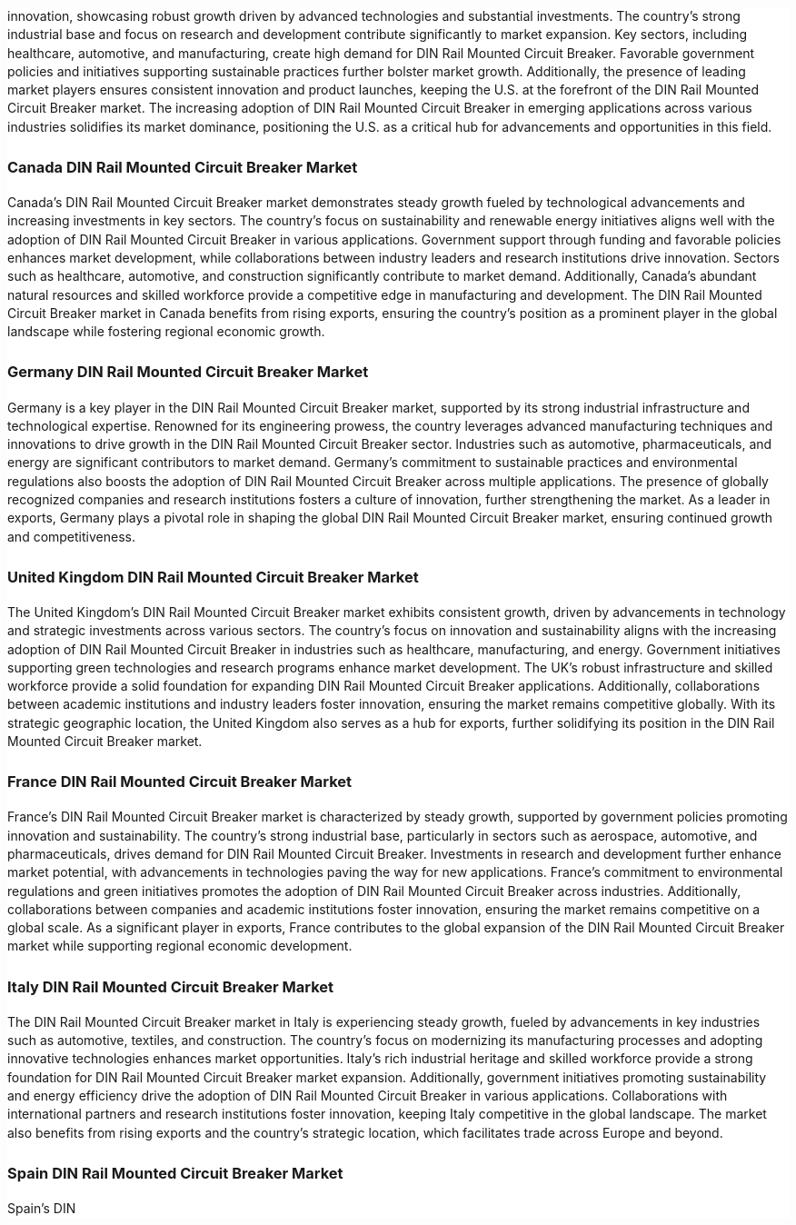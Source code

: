innovation, showcasing robust growth driven by advanced technologies and substantial investments. The country&rsquo;s strong industrial base and focus on research and development contribute significantly to market expansion. Key sectors, including healthcare, automotive, and manufacturing, create high demand for DIN Rail Mounted Circuit Breaker. Favorable government policies and initiatives supporting sustainable practices further bolster market growth. Additionally, the presence of leading market players ensures consistent innovation and product launches, keeping the U.S. at the forefront of the DIN Rail Mounted Circuit Breaker market. The increasing adoption of DIN Rail Mounted Circuit Breaker in emerging applications across various industries solidifies its market dominance, positioning the U.S. as a critical hub for advancements and opportunities in this field.</p><h3>Canada DIN Rail Mounted Circuit Breaker Market</h3><p>Canada&rsquo;s DIN Rail Mounted Circuit Breaker market demonstrates steady growth fueled by technological advancements and increasing investments in key sectors. The country&rsquo;s focus on sustainability and renewable energy initiatives aligns well with the adoption of DIN Rail Mounted Circuit Breaker in various applications. Government support through funding and favorable policies enhances market development, while collaborations between industry leaders and research institutions drive innovation. Sectors such as healthcare, automotive, and construction significantly contribute to market demand. Additionally, Canada&rsquo;s abundant natural resources and skilled workforce provide a competitive edge in manufacturing and development. The DIN Rail Mounted Circuit Breaker market in Canada benefits from rising exports, ensuring the country&rsquo;s position as a prominent player in the global landscape while fostering regional economic growth.</p><h3>Germany DIN Rail Mounted Circuit Breaker Market</h3><p>Germany is a key player in the DIN Rail Mounted Circuit Breaker market, supported by its strong industrial infrastructure and technological expertise. Renowned for its engineering prowess, the country leverages advanced manufacturing techniques and innovations to drive growth in the DIN Rail Mounted Circuit Breaker sector. Industries such as automotive, pharmaceuticals, and energy are significant contributors to market demand. Germany&rsquo;s commitment to sustainable practices and environmental regulations also boosts the adoption of DIN Rail Mounted Circuit Breaker across multiple applications. The presence of globally recognized companies and research institutions fosters a culture of innovation, further strengthening the market. As a leader in exports, Germany plays a pivotal role in shaping the global DIN Rail Mounted Circuit Breaker market, ensuring continued growth and competitiveness.</p><h3>United Kingdom DIN Rail Mounted Circuit Breaker Market</h3><p>The United Kingdom&rsquo;s DIN Rail Mounted Circuit Breaker market exhibits consistent growth, driven by advancements in technology and strategic investments across various sectors. The country&rsquo;s focus on innovation and sustainability aligns with the increasing adoption of DIN Rail Mounted Circuit Breaker in industries such as healthcare, manufacturing, and energy. Government initiatives supporting green technologies and research programs enhance market development. The UK&rsquo;s robust infrastructure and skilled workforce provide a solid foundation for expanding DIN Rail Mounted Circuit Breaker applications. Additionally, collaborations between academic institutions and industry leaders foster innovation, ensuring the market remains competitive globally. With its strategic geographic location, the United Kingdom also serves as a hub for exports, further solidifying its position in the DIN Rail Mounted Circuit Breaker market.</p><h3>France DIN Rail Mounted Circuit Breaker Market</h3><p>France&rsquo;s DIN Rail Mounted Circuit Breaker market is characterized by steady growth, supported by government policies promoting innovation and sustainability. The country&rsquo;s strong industrial base, particularly in sectors such as aerospace, automotive, and pharmaceuticals, drives demand for DIN Rail Mounted Circuit Breaker. Investments in research and development further enhance market potential, with advancements in technologies paving the way for new applications. France&rsquo;s commitment to environmental regulations and green initiatives promotes the adoption of DIN Rail Mounted Circuit Breaker across industries. Additionally, collaborations between companies and academic institutions foster innovation, ensuring the market remains competitive on a global scale. As a significant player in exports, France contributes to the global expansion of the DIN Rail Mounted Circuit Breaker market while supporting regional economic development.</p><h3>Italy DIN Rail Mounted Circuit Breaker Market</h3><p>The DIN Rail Mounted Circuit Breaker market in Italy is experiencing steady growth, fueled by advancements in key industries such as automotive, textiles, and construction. The country&rsquo;s focus on modernizing its manufacturing processes and adopting innovative technologies enhances market opportunities. Italy&rsquo;s rich industrial heritage and skilled workforce provide a strong foundation for DIN Rail Mounted Circuit Breaker market expansion. Additionally, government initiatives promoting sustainability and energy efficiency drive the adoption of DIN Rail Mounted Circuit Breaker in various applications. Collaborations with international partners and research institutions foster innovation, keeping Italy competitive in the global landscape. The market also benefits from rising exports and the country&rsquo;s strategic location, which facilitates trade across Europe and beyond.</p><h3>Spain DIN Rail Mounted Circuit Breaker Market</h3><p>Spain&rsquo;s DIN